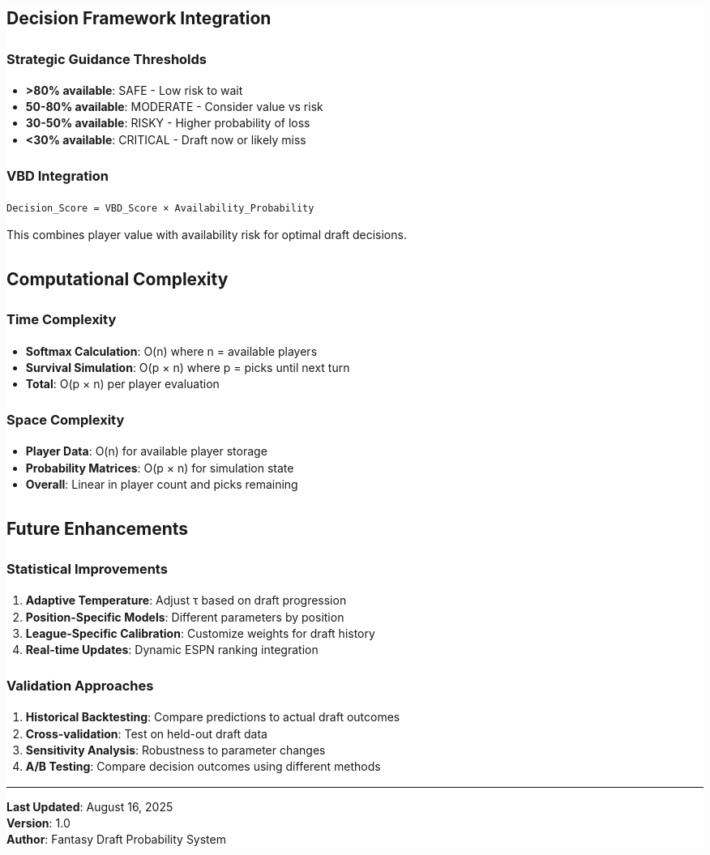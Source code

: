 ## Decision Framework Integration

### Strategic Guidance Thresholds
- **>80% available**: SAFE - Low risk to wait
- **50-80% available**: MODERATE - Consider value vs risk
- **30-50% available**: RISKY - Higher probability of loss
- **<30% available**: CRITICAL - Draft now or likely miss

### VBD Integration
```
Decision_Score = VBD_Score × Availability_Probability
```

This combines player value with availability risk for optimal draft decisions.

## Computational Complexity

### Time Complexity
- **Softmax Calculation**: O(n) where n = available players
- **Survival Simulation**: O(p × n) where p = picks until next turn
- **Total**: O(p × n) per player evaluation

### Space Complexity
- **Player Data**: O(n) for available player storage
- **Probability Matrices**: O(p × n) for simulation state
- **Overall**: Linear in player count and picks remaining

## Future Enhancements

### Statistical Improvements
1. **Adaptive Temperature**: Adjust τ based on draft progression
2. **Position-Specific Models**: Different parameters by position
3. **League-Specific Calibration**: Customize weights for draft history
4. **Real-time Updates**: Dynamic ESPN ranking integration

### Validation Approaches
1. **Historical Backtesting**: Compare predictions to actual draft outcomes
2. **Cross-validation**: Test on held-out draft data
3. **Sensitivity Analysis**: Robustness to parameter changes
4. **A/B Testing**: Compare decision outcomes using different methods

---

**Last Updated**: August 16, 2025  
**Version**: 1.0  
**Author**: Fantasy Draft Probability System
